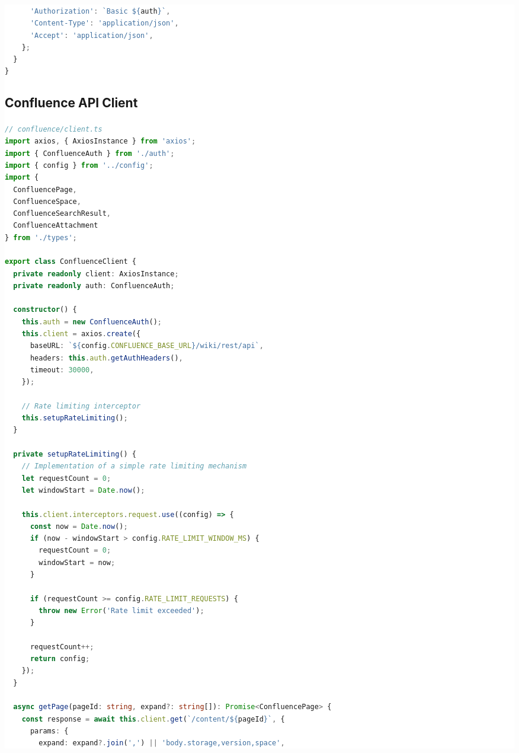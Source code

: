 ```typescript
      'Authorization': `Basic ${auth}`,
      'Content-Type': 'application/json',
      'Accept': 'application/json',
    };
  }
}
```

## Confluence API Client

```typescript
// confluence/client.ts
import axios, { AxiosInstance } from 'axios';
import { ConfluenceAuth } from './auth';
import { config } from '../config';
import { 
  ConfluencePage, 
  ConfluenceSpace, 
  ConfluenceSearchResult,
  ConfluenceAttachment 
} from './types';

export class ConfluenceClient {
  private readonly client: AxiosInstance;
  private readonly auth: ConfluenceAuth;

  constructor() {
    this.auth = new ConfluenceAuth();
    this.client = axios.create({
      baseURL: `${config.CONFLUENCE_BASE_URL}/wiki/rest/api`,
      headers: this.auth.getAuthHeaders(),
      timeout: 30000,
    });

    // Rate limiting interceptor
    this.setupRateLimiting();
  }

  private setupRateLimiting() {
    // Implementation of a simple rate limiting mechanism
    let requestCount = 0;
    let windowStart = Date.now();

    this.client.interceptors.request.use((config) => {
      const now = Date.now();
      if (now - windowStart > config.RATE_LIMIT_WINDOW_MS) {
        requestCount = 0;
        windowStart = now;
      }

      if (requestCount >= config.RATE_LIMIT_REQUESTS) {
        throw new Error('Rate limit exceeded');
      }

      requestCount++;
      return config;
    });
  }

  async getPage(pageId: string, expand?: string[]): Promise<ConfluencePage> {
    const response = await this.client.get(`/content/${pageId}`, {
      params: {
        expand: expand?.join(',') || 'body.storage,version,space',
```